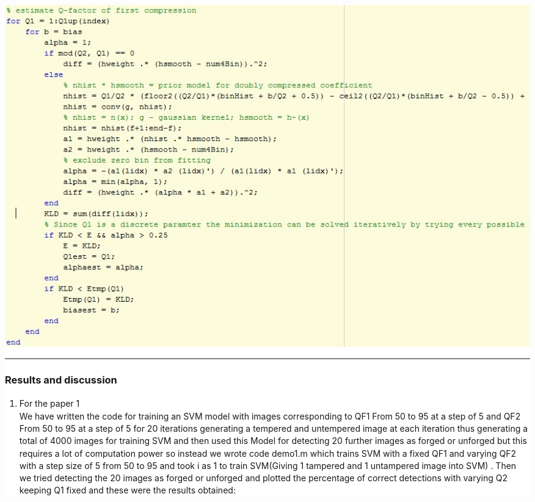 <p align = "center"><img src = "https://github.com/PratikPuri/Image-Forgery-Detection-And-Localization/blob/feature-readme/images/q1Determination4.jpg"></p>

---
<h3>Results and discussion</h3>
<ol>
<li>For the paper 1 <br>
We have written the code for training an SVM model with images corresponding to QF1 From 50 to 95 at a step of 5 and QF2 From 50 to 95 at a step of 5 for 20 iterations generating a tempered and untempered image at each iteration thus generating a total of 4000 images for training SVM and then used this Model for detecting 20 further images as forged or unforged but this requires a lot of computation power so instead we wrote code demo1.m which trains SVM with a fixed QF1 and varying QF2 with a step size of 5 from 50 to 95 and took i as 1 to train SVM(Giving 1 tampered and 1 untampered image into SVM) . Then we tried detecting the 20 images as forged or unforged and plotted the percentage of correct detections with varying Q2 keeping Q1 fixed and these were the results obtained:
